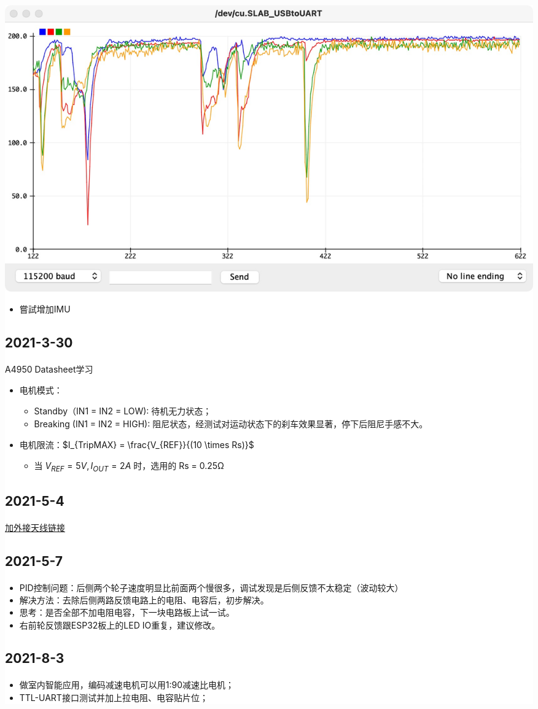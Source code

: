   ![](./img/encoderFB.jpg)

* 嘗試增加IMU

## 2021-3-30 

A4950 Datasheet学习
* 电机模式：
  * Standby（IN1 = IN2 = LOW): 待机无力状态；
  * Breaking (IN1 = IN2 = HIGH): 阻尼状态，经测试对运动状态下的刹车效果显著，停下后阻尼手感不大。

* 电机限流：$I_{TripMAX} = \frac{V_{REF}}{(10 \times Rs)}$   
  * 当 $V_{REF}=5V, I_{OUT}=2A$ 时，选用的 Rs = 0.25Ω

## 2021-5-4
[加外接天线链接](https://community.home-assistant.io/t/how-to-add-an-external-antenna-to-an-esp-board/131601/2)

## 2021-5-7

* PID控制问题：后侧两个轮子速度明显比前面两个慢很多，调试发现是后侧反馈不太稳定（波动较大）
* 解决方法：去除后侧两路反馈电路上的电阻、电容后，初步解决。
* 思考：是否全部不加电阻电容，下一块电路板上试一试。
* 右前轮反馈跟ESP32板上的LED IO重复，建议修改。


## 2021-8-3

* 做室内智能应用，编码减速电机可以用1:90减速比电机；
* TTL-UART接口测试并加上拉电阻、电容贴片位；

